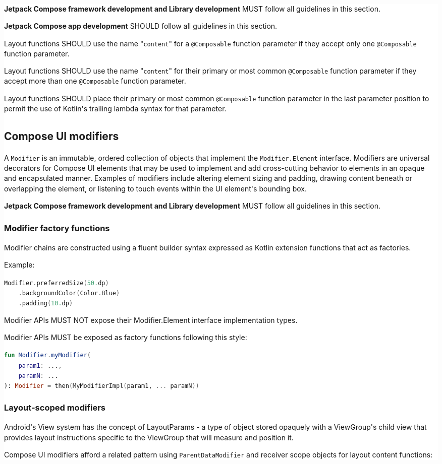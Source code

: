 **Jetpack Compose framework development and Library development** MUST follow all guidelines in this section.

**Jetpack Compose app development** SHOULD follow all guidelines in this section.

Layout functions SHOULD use the name "`content`" for a `@Composable` function parameter if they accept only one `@Composable` function parameter.

Layout functions SHOULD use the name "`content`" for their primary or most common `@Composable` function parameter if they accept more than one `@Composable` function parameter.

Layout functions SHOULD place their primary or most common `@Composable` function parameter in the last parameter position to permit the use of Kotlin's trailing lambda syntax for that parameter.

## Compose UI modifiers

A `Modifier` is an immutable, ordered collection of objects that implement the `Modifier.Element` interface. Modifiers are universal decorators for Compose UI elements that may be used to implement and add cross-cutting behavior to elements in an opaque and encapsulated manner. Examples of modifiers include altering element sizing and padding, drawing content beneath or overlapping the element, or listening to touch events within the UI element's bounding box.

**Jetpack Compose framework development and Library development** MUST follow all guidelines in this section.

### Modifier factory functions

Modifier chains are constructed using a fluent builder syntax expressed as Kotlin extension functions that act as factories.

Example:

```kotlin
Modifier.preferredSize(50.dp)
    .backgroundColor(Color.Blue)
    .padding(10.dp)
```

Modifier APIs MUST NOT expose their Modifier.Element interface implementation types.

Modifier APIs MUST be exposed as factory functions following this style:

```kotlin
fun Modifier.myModifier(
    param1: ...,
    paramN: ...
): Modifier = then(MyModifierImpl(param1, ... paramN))
```

### Layout-scoped modifiers

Android's View system has the concept of LayoutParams - a type of object stored opaquely with a ViewGroup's child view that provides layout instructions specific to the ViewGroup that will measure and position it.

Compose UI modifiers afford a related pattern using `ParentDataModifier` and receiver scope objects for layout content functions:
